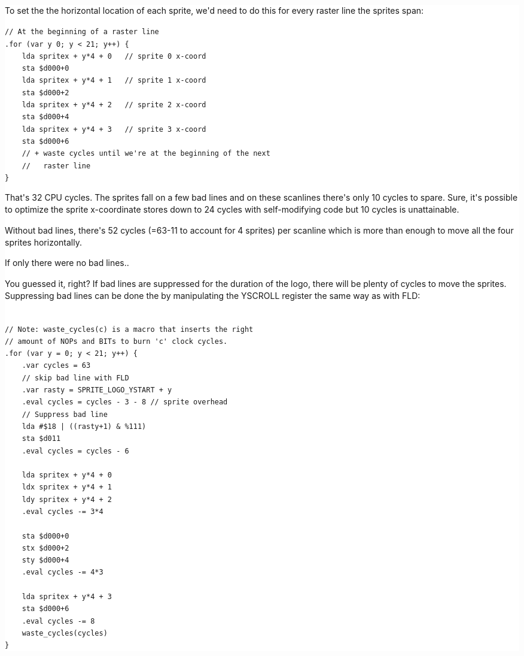 To set the the horizontal location of each sprite, we'd need to do this for every raster line the sprites span:

```
// At the beginning of a raster line
.for (var y 0; y < 21; y++) {
    lda spritex + y*4 + 0   // sprite 0 x-coord
    sta $d000+0
    lda spritex + y*4 + 1   // sprite 1 x-coord
    sta $d000+2
    lda spritex + y*4 + 2   // sprite 2 x-coord
    sta $d000+4
    lda spritex + y*4 + 3   // sprite 3 x-coord
    sta $d000+6
    // + waste cycles until we're at the beginning of the next
    //   raster line
}
```

That's 32 CPU cycles.  The sprites fall on a few bad lines and on these scanlines there's only 10 cycles to spare.  Sure, it's possible to optimize the sprite x-coordinate stores down to 24 cycles with self-modifying code but 10 cycles is unattainable.

Without bad lines, there's 52 cycles (=63-11 to account for 4 sprites) per scanline which is more than enough to move all the four sprites horizontally.

If only there were no bad lines..

You guessed it, right?  If bad lines are suppressed for the duration of the logo, there will be plenty of cycles to move the sprites.  Suppressing bad lines can be done the by manipulating the YSCROLL register the same way as with FLD:

```

// Note: waste_cycles(c) is a macro that inserts the right
// amount of NOPs and BITs to burn 'c' clock cycles.
.for (var y = 0; y < 21; y++) {
    .var cycles = 63
    // skip bad line with FLD
    .var rasty = SPRITE_LOGO_YSTART + y
    .eval cycles = cycles - 3 - 8 // sprite overhead
    // Suppress bad line
    lda #$18 | ((rasty+1) & %111)
    sta $d011
    .eval cycles = cycles - 6

    lda spritex + y*4 + 0
    ldx spritex + y*4 + 1
    ldy spritex + y*4 + 2
    .eval cycles -= 3*4

    sta $d000+0
    stx $d000+2
    sty $d000+4
    .eval cycles -= 4*3

    lda spritex + y*4 + 3
    sta $d000+6
    .eval cycles -= 8
    waste_cycles(cycles)
}
```
